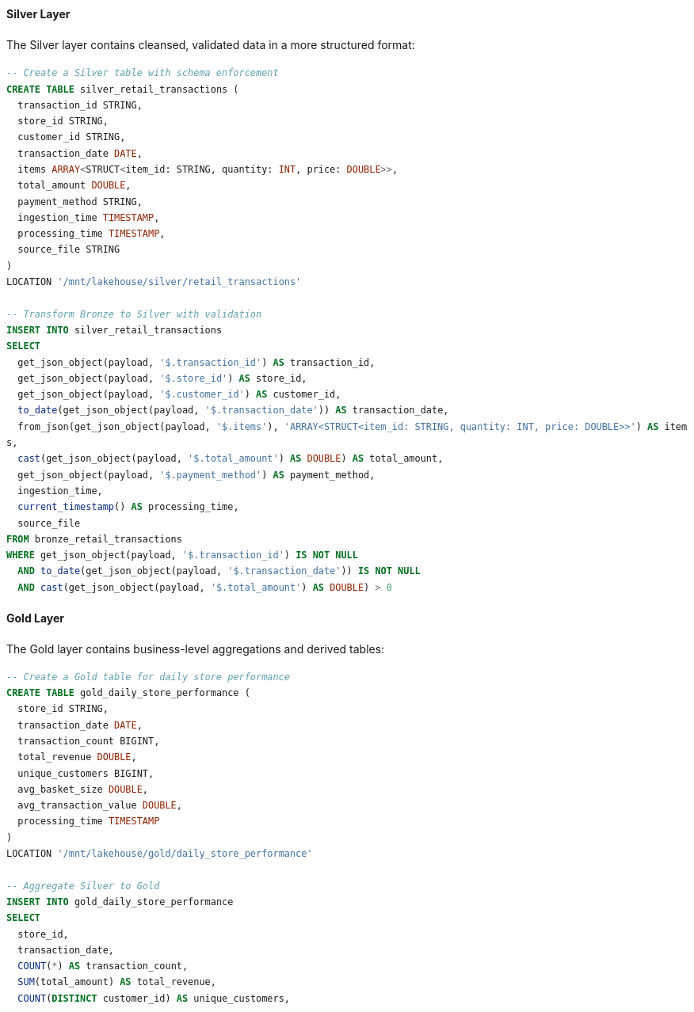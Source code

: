 #### Silver Layer

The Silver layer contains cleansed, validated data in a more structured format:

```sql
-- Create a Silver table with schema enforcement
CREATE TABLE silver_retail_transactions (
  transaction_id STRING,
  store_id STRING,
  customer_id STRING,
  transaction_date DATE,
  items ARRAY<STRUCT<item_id: STRING, quantity: INT, price: DOUBLE>>,
  total_amount DOUBLE,
  payment_method STRING,
  ingestion_time TIMESTAMP,
  processing_time TIMESTAMP,
  source_file STRING
)
LOCATION '/mnt/lakehouse/silver/retail_transactions'

-- Transform Bronze to Silver with validation
INSERT INTO silver_retail_transactions
SELECT
  get_json_object(payload, '$.transaction_id') AS transaction_id,
  get_json_object(payload, '$.store_id') AS store_id,
  get_json_object(payload, '$.customer_id') AS customer_id,
  to_date(get_json_object(payload, '$.transaction_date')) AS transaction_date,
  from_json(get_json_object(payload, '$.items'), 'ARRAY<STRUCT<item_id: STRING, quantity: INT, price: DOUBLE>>') AS items,
  cast(get_json_object(payload, '$.total_amount') AS DOUBLE) AS total_amount,
  get_json_object(payload, '$.payment_method') AS payment_method,
  ingestion_time,
  current_timestamp() AS processing_time,
  source_file
FROM bronze_retail_transactions
WHERE get_json_object(payload, '$.transaction_id') IS NOT NULL
  AND to_date(get_json_object(payload, '$.transaction_date')) IS NOT NULL
  AND cast(get_json_object(payload, '$.total_amount') AS DOUBLE) > 0
```

#### Gold Layer

The Gold layer contains business-level aggregations and derived tables:

```sql
-- Create a Gold table for daily store performance
CREATE TABLE gold_daily_store_performance (
  store_id STRING,
  transaction_date DATE,
  transaction_count BIGINT,
  total_revenue DOUBLE,
  unique_customers BIGINT,
  avg_basket_size DOUBLE,
  avg_transaction_value DOUBLE,
  processing_time TIMESTAMP
)
LOCATION '/mnt/lakehouse/gold/daily_store_performance'

-- Aggregate Silver to Gold
INSERT INTO gold_daily_store_performance
SELECT
  store_id,
  transaction_date,
  COUNT(*) AS transaction_count,
  SUM(total_amount) AS total_revenue,
  COUNT(DISTINCT customer_id) AS unique_customers,
```